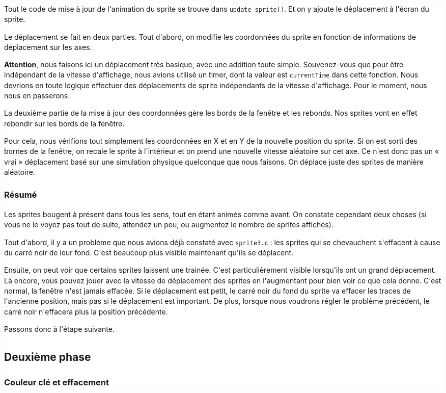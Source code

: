 Tout le code de mise à jour de l'animation du sprite se trouve dans
`update_sprite()`. Et on y ajoute le déplacement à l'écran du sprite.

Le déplacement se fait en deux parties. Tout d'abord, on modifie
les coordonnées du sprite en fonction de informations de
déplacement sur les axes. 


**Attention**, nous faisons ici un déplacement très basique,
avec une addition toute simple. Souvenez-vous que pour être
indépendant de la vitesse d'affichage, nous avions utilisé
un timer, dont la valeur est `currentTime` dans cette fonction.
Nous devrions en toute logique effectuer des déplacements de
sprite indépendants de la vitesse d'affichage. Pour le moment,
nous nous en passerons.
               
La deuxième partie de la mise à jour des coordonnées gère les bords de
la fenêtre et les rebonds. Nos sprites vont en effet rebondir sur les
bords de la fenêtre.
               
Pour cela, nous vérifions tout simplement les coordonnées en X et en
Y de la nouvelle position du sprite. Si on est sorti des bornes de
la fenêtre, on recale le sprite à l'intérieur et on prend une nouvelle
vitesse aléatoire sur cet axe. Ce n'est donc pas un « vrai » déplacement
basé sur une simulation physique quelconque que nous faisons.
On déplace juste des sprites de manière aléatoire. 

### Résumé

Les sprites bougent à présent dans tous les sens, tout en étant animés comme
avant. On constate cependant deux choses (si vous ne le voyez pas tout de
suite, attendez un peu, ou augmentez le nombre de sprites affichés).

Tout d'abord, il y a un problème que nous avions déjà constaté avec
`sprite3.c` : les sprites qui se chevauchent s'effacent à cause du
carré noir de leur fond. C'est beaucoup plus visible maintenant
qu'ils se déplacent.

Ensuite, on peut voir que certains sprites laissent une trainée.
C'est particulièrement visible lorsqu'ils ont un grand déplacement.
Là encore, vous pouvez jouer avec la vitesse de déplacement
des sprites en l'augmentant pour bien voir ce que cela donne.
C'est normal, la fenêtre n'est jamais effacée. Si le déplacement
est petit, le carré noir du fond du sprite va effacer les traces
de l'ancienne position, mais pas si le déplacement est important.
De plus, lorsque nous voudrons régler le problème précédent,
le carré noir n'effacera plus la position précédente.

Passons donc à l'étape suivante. 

Deuxième phase
--------------

### Couleur clé et effacement
